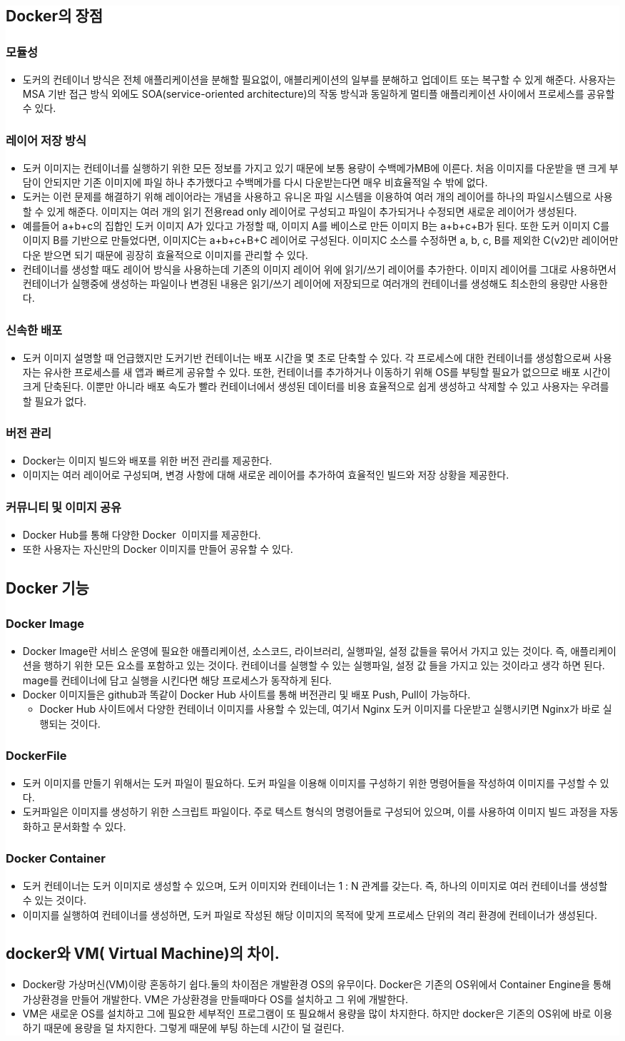 ## Docker의 장점
### 모듈성
- 도커의 컨테이너 방식은 전체 애플리케이션을 분해할 필요없이, 애블리케이션의 일부를 분해하고 업데이트 또는 복구할 수 있게 해준다. 사용자는 MSA 기반 접근 방식 외에도 SOA(service-oriented architecture)의 작동 방식과 동일하게 멀티플 애플리케이션 사이에서 프로세스를 공유할 수 있다.

### 레이어 저장 방식
- 도커 이미지는 컨테이너를 실행하기 위한 모든 정보를 가지고 있기 때문에 보통 용량이 수백메가MB에 이른다. 처음 이미지를 다운받을 땐 크게 부담이 안되지만 기존 이미지에 파일 하나 추가했다고 수백메가를 다시 다운받는다면 매우 비효율적일 수 밖에 없다.
- 도커는 이런 문제를 해결하기 위해 레이어라는 개념을 사용하고 유니온 파일 시스템을 이용하여 여러 개의 레이어를 하나의 파일시스템으로 사용할 수 있게 해준다. 이미지는 여러 개의 읽기 전용read only 레이어로 구성되고 파일이 추가되거나 수정되면 새로운 레이어가 생성된다.
- 예를들어 a+b+c의 집합인 도커 이미지 A가 있다고 가정할 때, 이미지 A를 베이스로 만든 이미지 B는 a+b+c+B가 된다. 또한 도커 이미지 C를 이미지 B를 기반으로 만들었다면, 이미지C는 a+b+c+B+C 레이어로 구성된다. 이미지C 소스를 수정하면 a, b, c, B를 제외한 C(v2)만 레이어만 다운 받으면 되기 때문에 굉장히 효율적으로 이미지를 관리할 수 있다.
- 컨테이너를 생성할 때도 레이어 방식을 사용하는데 기존의 이미지 레이어 위에 읽기/쓰기 레이어를 추가한다. 이미지 레이어를 그대로 사용하면서 컨테이너가 실행중에 생성하는 파일이나 변경된 내용은 읽기/쓰기 레이어에 저장되므로 여러개의 컨테이너를 생성해도 최소한의 용량만 사용한다.

### 신속한 배포
- 도커 이미지 설명할 때 언급했지만 도커기반 컨테이너는 배포 시간을 몇 초로 단축할 수 있다. 각 프로세스에 대한 컨테이너를 생성함으로써 사용자는 유사한 프로세스를 새 앱과 빠르게 공유할 수 있다. 또한, 컨테이너를 추가하거나 이동하기 위해 OS를 부팅할 필요가 없으므로 배포 시간이 크게 단축된다. 이뿐만 아니라 배포 속도가 빨라 컨테이너에서 생성된 데이터를 비용 효율적으로 쉽게 생성하고 삭제할 수 있고 사용자는 우려를 할 필요가 없다.

### 버전 관리
- Docker는 이미지 빌드와 배포를 위한 버전 관리를 제공한다.
- 이미지는 여러 레이어로 구성되며, 변경 사항에 대해 새로운 레이어를 추가하여 효율적인 빌드와 저장 상황을 제공한다.
 
### 커뮤니티 및 이미지 공유
- Docker Hub를 통해 다양한 Docker  이미지를 제공한다.
- 또한 사용자는 자신만의 Docker 이미지를 만들어 공유할 수 있다.


## Docker 기능
### Docker Image
- Docker Image란 서비스 운영에 필요한 애플리케이션, 소스코드, 라이브러리, 실행파일, 설정 값들을 묶어서 가지고 있는 것이다. 즉, 애플리케이션을 행하기 위한 모든 요소를 포함하고 있는 것이다. 컨테이너를 실행할 수 있는 실행파일, 설정 값 들을 가지고 있는 것이라고 생각 하면 된다. mage를 컨테이너에 담고 실행을 시킨다면 해당 프로세스가 동작하게 된다.
- Docker 이미지들은 github과 똑같이 Docker Hub 사이트를 통해 버전관리 및 배포 Push, Pull이 가능하다.
    - Docker Hub 사이트에서 다양한 컨테이너 이미지를 사용할 수 있는데, 여기서 Nginx 도커 이미지를 다운받고 실행시키면 Nginx가 바로 실행되는 것이다.

### DockerFile
- 도커 이미지를 만들기 위해서는 도커 파일이 필요하다. 도커 파일을 이용해 이미지를 구성하기 위한 명령어들을 작성하여 이미지를 구성할 수 있다. 
- 도커파일은 이미지를 생성하기 위한 스크립트 파일이다. 주로 텍스트 형식의 명령어들로 구성되어 있으며, 이를 사용하여 이미지 빌드 과정을 자동화하고 문서화할 수 있다.

### Docker Container
- 도커 컨테이너는 도커 이미지로 생성할 수 있으며, 도커 이미지와 컨테이너는 1 : N 관계를 갖는다. 즉, 하나의 이미지로 여러 컨테이너를 생성할 수 있는 것이다.
- 이미지를 실행하여 컨테이너를 생성하면, 도커 파일로 작성된 해당 이미지의 목적에 맞게 프로세스 단위의 격리 환경에 컨테이너가 생성된다.


## docker와 VM( Virtual Machine)의 차이.
- Docker랑 가상머신(VM)이랑 혼동하기 쉽다.둘의 차이점은 개발환경 OS의 유무이다. Docker은 기존의 OS위에서 Container Engine을 통해 가상환경을 만들어 개발한다. VM은 가상환경을 만들때마다 OS를 설치하고 그 위에 개발한다.
- VM은 새로운 OS를 설치하고 그에 필요한 세부적인 프로그램이 또 필요해서 용량을 많이 차지한다. 하지만 docker은 기존의 OS위에 바로 이용하기 때문에 용량을 덜 차지한다. 그렇게 때문에 부팅 하는데 시간이 덜 걸린다.
